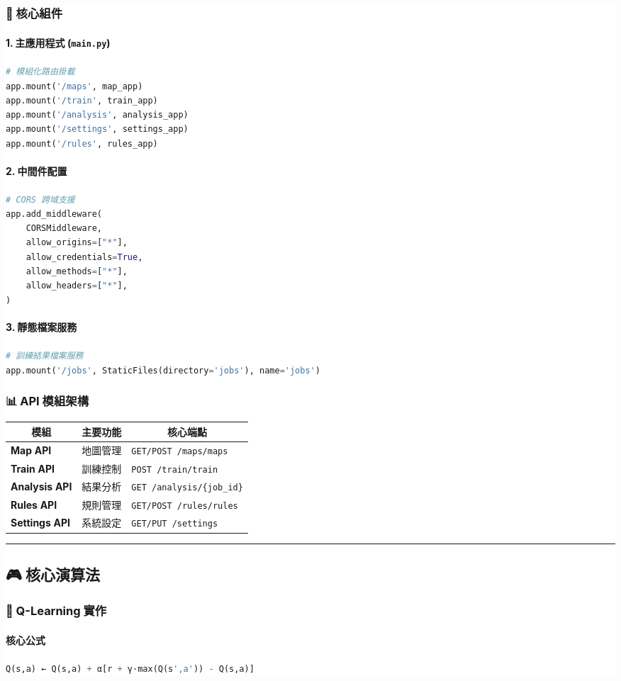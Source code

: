 ### 🔧 核心組件

#### 1. 主應用程式 (`main.py`)
```python
# 模組化路由掛載
app.mount('/maps', map_app)
app.mount('/train', train_app)
app.mount('/analysis', analysis_app)
app.mount('/settings', settings_app)
app.mount('/rules', rules_app)
```

#### 2. 中間件配置
```python
# CORS 跨域支援
app.add_middleware(
    CORSMiddleware,
    allow_origins=["*"],
    allow_credentials=True,
    allow_methods=["*"],
    allow_headers=["*"],
)
```

#### 3. 靜態檔案服務
```python
# 訓練結果檔案服務
app.mount('/jobs', StaticFiles(directory='jobs'), name='jobs')
```

### 📊 API 模組架構

| 模組 | 主要功能 | 核心端點 |
|------|----------|----------|
| **Map API** | 地圖管理 | `GET/POST /maps/maps` |
| **Train API** | 訓練控制 | `POST /train/train` |
| **Analysis API** | 結果分析 | `GET /analysis/{job_id}` |
| **Rules API** | 規則管理 | `GET/POST /rules/rules` |
| **Settings API** | 系統設定 | `GET/PUT /settings` |

---

## 🎮 核心演算法

### 🧮 Q-Learning 實作

#### 核心公式
```python
Q(s,a) ← Q(s,a) + α[r + γ·max(Q(s',a')) - Q(s,a)]
```
